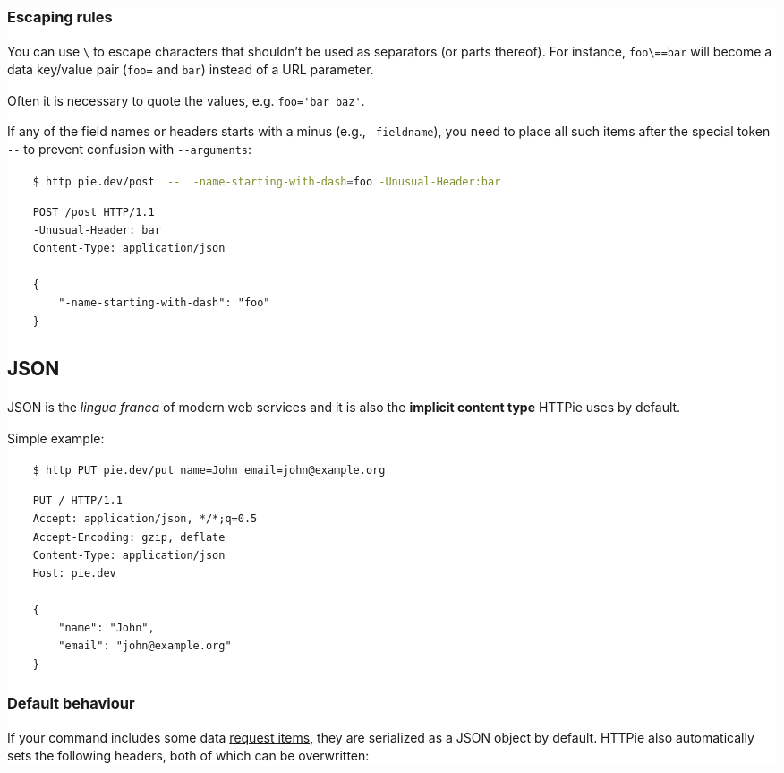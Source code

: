
### Escaping rules

You can use `\` to escape characters that shouldn’t be used as separators (or parts thereof). For instance, `foo\==bar` will become a data key/value pair (`foo=` and `bar`) instead of a URL parameter.

Often it is necessary to quote the values, e.g. `foo='bar baz'`.

If any of the field names or headers starts with a minus (e.g., `-fieldname`), you need to place all such items after the special token `--` to prevent confusion with `--arguments`:

```bash
    $ http pie.dev/post  --  -name-starting-with-dash=foo -Unusual-Header:bar
```


```http
    POST /post HTTP/1.1
    -Unusual-Header: bar
    Content-Type: application/json

    {
        "-name-starting-with-dash": "foo"
    }
```


## JSON

JSON is the *lingua franca* of modern web services and it is also the **implicit content type** HTTPie uses by default.

Simple example:

```bash
    $ http PUT pie.dev/put name=John email=john@example.org
```


```http
    PUT / HTTP/1.1
    Accept: application/json, */*;q=0.5
    Accept-Encoding: gzip, deflate
    Content-Type: application/json
    Host: pie.dev

    {
        "name": "John",
        "email": "john@example.org"
    }
```


### Default behaviour

If your command includes some data [request items](#request-items), they are serialized as a JSON object by default. HTTPie also automatically sets the following headers, both of which can be overwritten:
